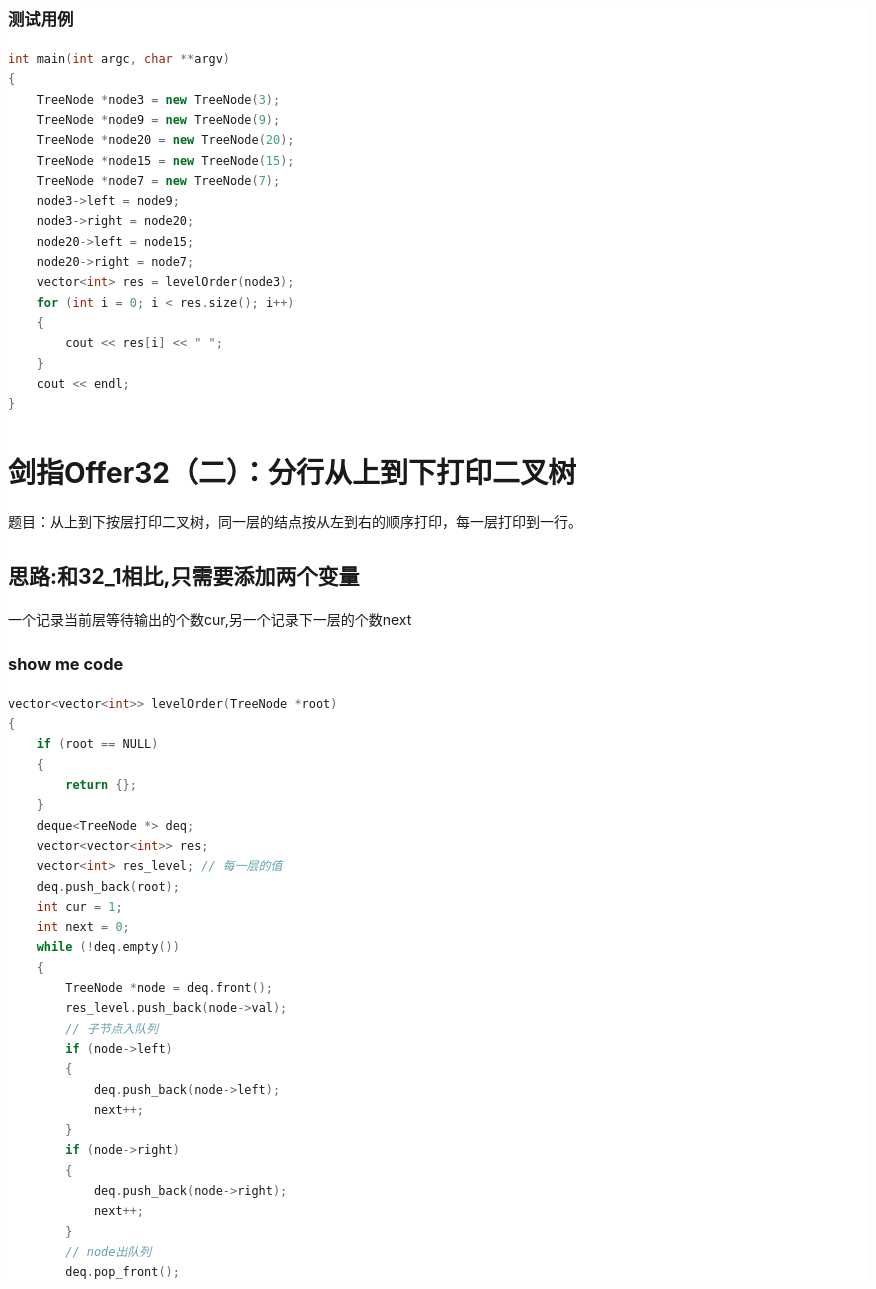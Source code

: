 ### 测试用例

```c++
int main(int argc, char **argv)
{
    TreeNode *node3 = new TreeNode(3);
    TreeNode *node9 = new TreeNode(9);
    TreeNode *node20 = new TreeNode(20);
    TreeNode *node15 = new TreeNode(15);
    TreeNode *node7 = new TreeNode(7);
    node3->left = node9;
    node3->right = node20;
    node20->left = node15;
    node20->right = node7;
    vector<int> res = levelOrder(node3);
    for (int i = 0; i < res.size(); i++)
    {
        cout << res[i] << " ";
    }
    cout << endl;
}
```

# 剑指Offer32（二）：分行从上到下打印二叉树

题目：从上到下按层打印二叉树，同一层的结点按从左到右的顺序打印，每一层打印到一行。

## 思路:和32_1相比,只需要添加两个变量

一个记录当前层等待输出的个数cur,另一个记录下一层的个数next

### show me code

```c++
vector<vector<int>> levelOrder(TreeNode *root)
{
    if (root == NULL)
    {
        return {};
    }
    deque<TreeNode *> deq;
    vector<vector<int>> res;
    vector<int> res_level; // 每一层的值
    deq.push_back(root);
    int cur = 1;
    int next = 0;
    while (!deq.empty())
    {
        TreeNode *node = deq.front();
        res_level.push_back(node->val);
        // 子节点入队列
        if (node->left)
        {
            deq.push_back(node->left);
            next++;
        }
        if (node->right)
        {
            deq.push_back(node->right);
            next++;
        }
        // node出队列
        deq.pop_front();
```